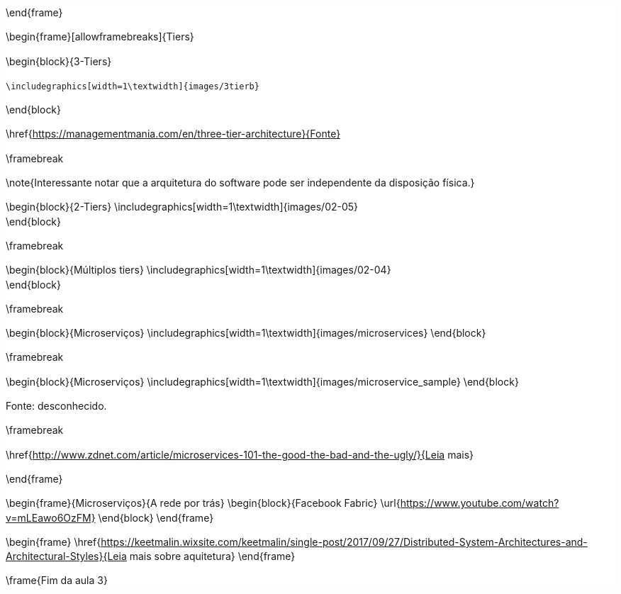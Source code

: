 \end{frame}


\begin{frame}[allowframebreaks]{Tiers}

\begin{block}{3-Tiers}

	\includegraphics[width=1\textwidth]{images/3tierb}	
\end{block}

\href{https://managementmania.com/en/three-tier-architecture}{Fonte}

\framebreak

\note{Interessante notar que a arquitetura do software pode ser independente da disposição física.}

\begin{block}{2-Tiers}
	\includegraphics[width=1\textwidth]{images/02-05}	
\end{block}

\framebreak

\begin{block}{Múltiplos tiers}
	\includegraphics[width=1\textwidth]{images/02-04}	
\end{block}


\framebreak


\begin{block}{Microserviços}
	\includegraphics[width=1\textwidth]{images/microservices}
\end{block}

\framebreak

\begin{block}{Microserviços}
	\includegraphics[width=1\textwidth]{images/microservice_sample}
\end{block}

Fonte: desconhecido.


\framebreak

\href{http://www.zdnet.com/article/microservices-101-the-good-the-bad-and-the-ugly/}{Leia mais}	

\end{frame}


\begin{frame}{Microserviços}{A rede por trás}
\begin{block}{Facebook Fabric}
	\url{https://www.youtube.com/watch?v=mLEawo6OzFM}
\end{block}
\end{frame}

\begin{frame}
\href{https://keetmalin.wixsite.com/keetmalin/single-post/2017/09/27/Distributed-System-Architectures-and-Architectural-Styles}{Leia mais sobre aquitetura}
\end{frame}

\frame{Fim da aula 3}